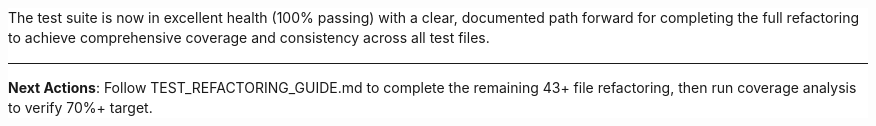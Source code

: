 The test suite is now in excellent health (100% passing) with a clear, documented path forward for completing the full refactoring to achieve comprehensive coverage and consistency across all test files.

---

**Next Actions**: Follow TEST_REFACTORING_GUIDE.md to complete the remaining 43+ file refactoring, then run coverage analysis to verify 70%+ target.
